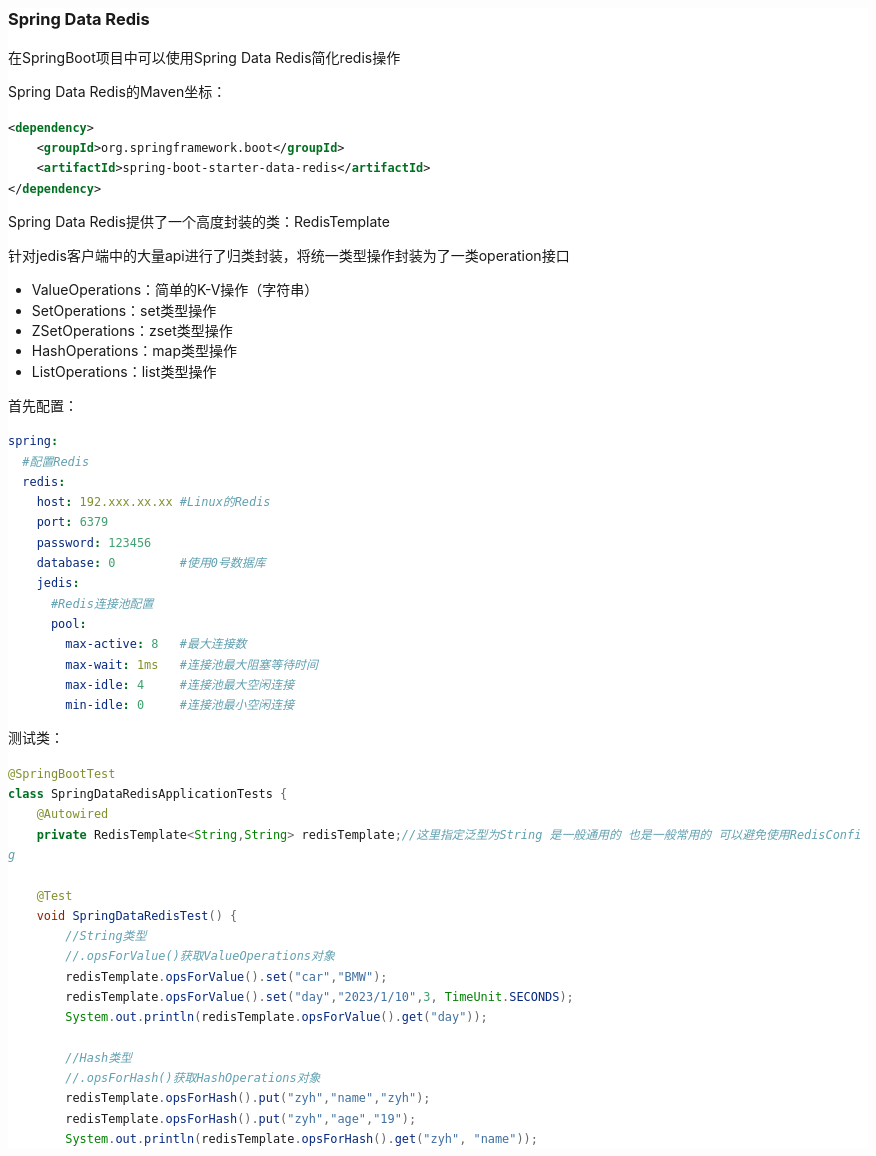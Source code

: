 



### Spring Data Redis

在SpringBoot项目中可以使用Spring Data Redis简化redis操作



Spring Data Redis的Maven坐标：

```xml
<dependency>
    <groupId>org.springframework.boot</groupId>
    <artifactId>spring-boot-starter-data-redis</artifactId>
</dependency>
```

Spring Data Redis提供了一个高度封装的类：RedisTemplate

针对jedis客户端中的大量api进行了归类封装，将统一类型操作封装为了一类operation接口

* ValueOperations：简单的K-V操作（字符串）
* SetOperations：set类型操作
* ZSetOperations：zset类型操作
* HashOperations：map类型操作
* ListOperations：list类型操作



首先配置：

```yml
spring:
  #配置Redis
  redis:
    host: 192.xxx.xx.xx #Linux的Redis
    port: 6379
    password: 123456
    database: 0         #使用0号数据库
    jedis:
      #Redis连接池配置
      pool:
        max-active: 8   #最大连接数
        max-wait: 1ms   #连接池最大阻塞等待时间
        max-idle: 4     #连接池最大空闲连接
        min-idle: 0     #连接池最小空闲连接
```

测试类：

```java
@SpringBootTest
class SpringDataRedisApplicationTests {
    @Autowired
    private RedisTemplate<String,String> redisTemplate;//这里指定泛型为String 是一般通用的 也是一般常用的 可以避免使用RedisConfig

    @Test
    void SpringDataRedisTest() {
        //String类型
        //.opsForValue()获取ValueOperations对象
        redisTemplate.opsForValue().set("car","BMW");
        redisTemplate.opsForValue().set("day","2023/1/10",3, TimeUnit.SECONDS);
        System.out.println(redisTemplate.opsForValue().get("day"));

        //Hash类型
        //.opsForHash()获取HashOperations对象
        redisTemplate.opsForHash().put("zyh","name","zyh");
        redisTemplate.opsForHash().put("zyh","age","19");
        System.out.println(redisTemplate.opsForHash().get("zyh", "name"));
```